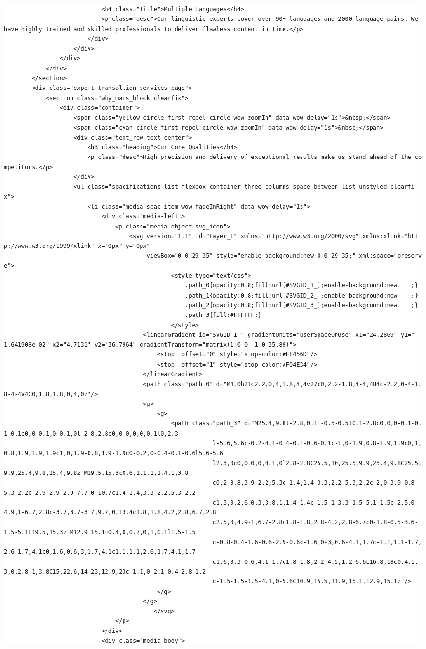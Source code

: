                                 <h4 class="title">Multiple Languages</h4>
                                <p class="desc">Our linguistic experts cover over 90+ languages and 2000 language pairs. We have highly trained and skilled professionals to deliver flawless content in time.</p>
                            </div>
                        </div>
                    </div>
                </div>
            </section>
            <div class="expert_transaltion_services_page">
                <section class="why_mars_block clearfix">
                    <div class="container">
                        <span class="yellow_circle first repel_circle wow zoomIn" data-wow-delay="1s">&nbsp;</span>
                        <span class="cyan_circle first repel_circle wow zoomIn" data-wow-delay="1s">&nbsp;</span>
                        <div class="text_row text-center">
                            <h3 class="heading">Our Core Qualities</h3>
                            <p class="desc">High precision and delivery of exceptional results make us stand ahead of the competitors.</p>
                        </div>
                        <ul class="spacifications_list flexbox_container three_columns space_between list-unstyled clearfix">
                            <li class="media spac_item wow fadeInRight" data-wow-delay="1s">
                                <div class="media-left">
                                    <p class="media-object svg_icon">
                                        <svg version="1.1" id="Layer_1" xmlns="http://www.w3.org/2000/svg" xmlns:xlink="http://www.w3.org/1999/xlink" x="0px" y="0px"
                                             viewBox="0 0 29 35" style="enable-background:new 0 0 29 35;" xml:space="preserve">
													<style type="text/css">
                                                        .path_0{opacity:0.8;fill:url(#SVGID_1_);enable-background:new    ;}
                                                        .path_1{opacity:0.8;fill:url(#SVGID_2_);enable-background:new    ;}
                                                        .path_2{opacity:0.8;fill:url(#SVGID_3_);enable-background:new    ;}
                                                        .path_3{fill:#FFFFFF;}
                                                    </style>
                                            <linearGradient id="SVGID_1_" gradientUnits="userSpaceOnUse" x1="24.2869" y1="-1.641908e-02" x2="4.7131" y2="36.7964" gradientTransform="matrix(1 0 0 -1 0 35.89)">
                                                <stop  offset="0" style="stop-color:#EF456D"/>
                                                <stop  offset="1" style="stop-color:#F04E34"/>
                                            </linearGradient>
                                            <path class="path_0" d="M4,0h21c2.2,0,4,1.8,4,4v27c0,2.2-1.8,4-4,4H4c-2.2,0-4-1.8-4-4V4C0,1.8,1.8,0,4,0z"/>
                                            <g>
                                                <g>
                                                    <path class="path_3" d="M25.4,9.8l-2.8,0.1l-0.5-0.5l0.1-2.8c0,0,0-0.1-0.1-0.1c0,0-0.1,0-0.1,0l-2.8,2.8c0,0,0,0,0,0.1l0,2.3
																l-5.6,5.6c-0.2-0.1-0.4-0.1-0.6-0.1c-1,0-1.9,0.8-1.9,1.9c0,1,0.8,1.9,1.9,1.9c1,0,1.9-0.8,1.9-1.9c0-0.2,0-0.4-0.1-0.6l5.6-5.6
																l2.3,0c0,0,0,0,0.1,0l2.8-2.8C25.5,10,25.5,9.9,25.4,9.8C25.5,9.9,25.4,9.8,25.4,9.8z M19.5,15.3c0.6,1.1,1,2.4,1,3.8
																c0,2-0.8,3.9-2.2,5.3c-1.4,1.4-3.3,2.2-5.3,2.2c-2,0-3.9-0.8-5.3-2.2c-2.9-2.9-2.9-7.7,0-10.7c1.4-1.4,3.3-2.2,5.3-2.2
																c1.3,0,2.6,0.3,3.8,1l1.4-1.4c-1.5-1-3.3-1.5-5.1-1.5c-2.5,0-4.9,1-6.7,2.8c-3.7,3.7-3.7,9.7,0,13.4c1.8,1.8,4.2,2.8,6.7,2.8
																c2.5,0,4.9-1,6.7-2.8c1.8-1.8,2.8-4.2,2.8-6.7c0-1.8-0.5-3.6-1.5-5.1L19.5,15.3z M12.9,15.1c0.4,0,0.7,0,1,0.1l1.5-1.5
																c-0.8-0.4-1.6-0.6-2.5-0.6c-1.6,0-3,0.6-4.1,1.7c-1.1,1.1-1.7,2.6-1.7,4.1c0,1.6,0.6,3,1.7,4.1c1.1,1.1,2.6,1.7,4.1,1.7
																c1.6,0,3-0.6,4.1-1.7c1.8-1.8,2.2-4.5,1.2-6.6L16.8,18c0.4,1.3,0,2.8-1,3.8C15,22.6,14,23,12.9,23c-1.1,0-2.1-0.4-2.8-1.2
																c-1.5-1.5-1.5-4.1,0-5.6C10.9,15.5,11.9,15.1,12.9,15.1z"/>
                                                </g>
                                            </g>
											   </svg>
                                    </p>
                                </div>
                                <div class="media-body">